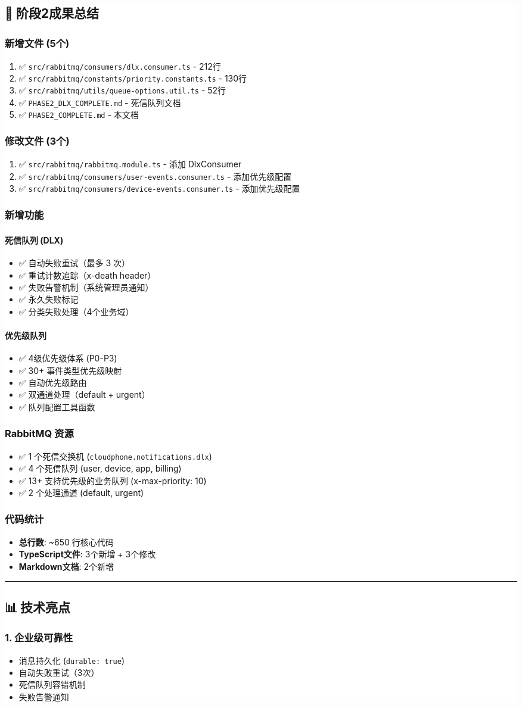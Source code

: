 
## 🎉 阶段2成果总结

### 新增文件 (5个)
1. ✅ `src/rabbitmq/consumers/dlx.consumer.ts` - 212行
2. ✅ `src/rabbitmq/constants/priority.constants.ts` - 130行
3. ✅ `src/rabbitmq/utils/queue-options.util.ts` - 52行
4. ✅ `PHASE2_DLX_COMPLETE.md` - 死信队列文档
5. ✅ `PHASE2_COMPLETE.md` - 本文档

### 修改文件 (3个)
1. ✅ `src/rabbitmq/rabbitmq.module.ts` - 添加 DlxConsumer
2. ✅ `src/rabbitmq/consumers/user-events.consumer.ts` - 添加优先级配置
3. ✅ `src/rabbitmq/consumers/device-events.consumer.ts` - 添加优先级配置

### 新增功能
#### 死信队列 (DLX)
- ✅ 自动失败重试（最多 3 次）
- ✅ 重试计数追踪（x-death header）
- ✅ 失败告警机制（系统管理员通知）
- ✅ 永久失败标记
- ✅ 分类失败处理（4个业务域）

#### 优先级队列
- ✅ 4级优先级体系 (P0-P3)
- ✅ 30+ 事件类型优先级映射
- ✅ 自动优先级路由
- ✅ 双通道处理（default + urgent）
- ✅ 队列配置工具函数

### RabbitMQ 资源
- ✅ 1 个死信交换机 (`cloudphone.notifications.dlx`)
- ✅ 4 个死信队列 (user, device, app, billing)
- ✅ 13+ 支持优先级的业务队列 (x-max-priority: 10)
- ✅ 2 个处理通道 (default, urgent)

### 代码统计
- **总行数**: ~650 行核心代码
- **TypeScript文件**: 3个新增 + 3个修改
- **Markdown文档**: 2个新增

---

## 📊 技术亮点

### 1. 企业级可靠性
- 消息持久化 (`durable: true`)
- 自动失败重试（3次）
- 死信队列容错机制
- 失败告警通知
